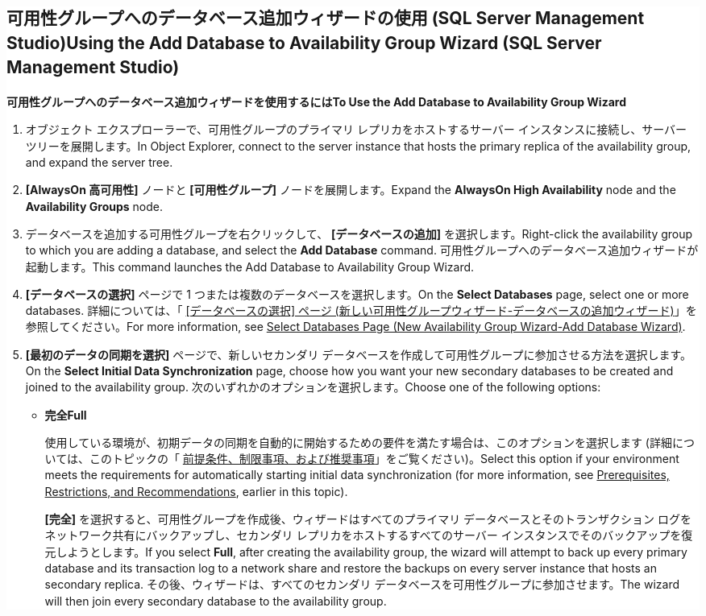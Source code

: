 ##  <a name="using-the-add-database-to-availability-group-wizard-sql-server-management-studio"></a><a name="SSMSProcedure"></a><span data-ttu-id="068c7-137">可用性グループへのデータベース追加ウィザードの使用 (SQL Server Management Studio)</span><span class="sxs-lookup"><span data-stu-id="068c7-137">Using the Add Database to Availability Group Wizard (SQL Server Management Studio)</span></span>  
 <span data-ttu-id="068c7-138">**可用性グループへのデータベース追加ウィザードを使用するには**</span><span class="sxs-lookup"><span data-stu-id="068c7-138">**To Use the Add Database to Availability Group Wizard**</span></span>  
  
1.  <span data-ttu-id="068c7-139">オブジェクト エクスプローラーで、可用性グループのプライマリ レプリカをホストするサーバー インスタンスに接続し、サーバー ツリーを展開します。</span><span class="sxs-lookup"><span data-stu-id="068c7-139">In Object Explorer, connect to the server instance that hosts the primary replica of the availability group, and expand the server tree.</span></span>  
  
2.  <span data-ttu-id="068c7-140">**[AlwaysOn 高可用性]** ノードと **[可用性グループ]** ノードを展開します。</span><span class="sxs-lookup"><span data-stu-id="068c7-140">Expand the **AlwaysOn High Availability** node and the **Availability Groups** node.</span></span>  
  
3.  <span data-ttu-id="068c7-141">データベースを追加する可用性グループを右クリックして、 **[データベースの追加]** を選択します。</span><span class="sxs-lookup"><span data-stu-id="068c7-141">Right-click the availability group to which you are adding a database, and select the **Add Database** command.</span></span> <span data-ttu-id="068c7-142">可用性グループへのデータベース追加ウィザードが起動します。</span><span class="sxs-lookup"><span data-stu-id="068c7-142">This command launches the Add Database to Availability Group Wizard.</span></span>  
  
4.  <span data-ttu-id="068c7-143">**[データベースの選択]** ページで 1 つまたは複数のデータベースを選択します。</span><span class="sxs-lookup"><span data-stu-id="068c7-143">On the **Select Databases** page, select one or more databases.</span></span> <span data-ttu-id="068c7-144">詳細については、「 [[データベースの選択] ページ &#40;新しい可用性グループウィザード-データベースの追加ウィザード&#41;](select-databases-page-new-availability-group-wizard-and-add-database-wizard.md)」を参照してください。</span><span class="sxs-lookup"><span data-stu-id="068c7-144">For more information, see [Select Databases Page &#40;New Availability Group Wizard-Add Database Wizard&#41;](select-databases-page-new-availability-group-wizard-and-add-database-wizard.md).</span></span>  
  
5.  <span data-ttu-id="068c7-145">**[最初のデータの同期を選択]** ページで、新しいセカンダリ データベースを作成して可用性グループに参加させる方法を選択します。</span><span class="sxs-lookup"><span data-stu-id="068c7-145">On the **Select Initial Data Synchronization** page, choose how you want your new secondary databases to be created and joined to the availability group.</span></span> <span data-ttu-id="068c7-146">次のいずれかのオプションを選択します。</span><span class="sxs-lookup"><span data-stu-id="068c7-146">Choose one of the following options:</span></span>  
  
    -   <span data-ttu-id="068c7-147">**完全**</span><span class="sxs-lookup"><span data-stu-id="068c7-147">**Full**</span></span>  
  
         <span data-ttu-id="068c7-148">使用している環境が、初期データの同期を自動的に開始するための要件を満たす場合は、このオプションを選択します (詳細については、このトピックの「 [前提条件、制限事項、および推奨事項](#Prerequisites)」をご覧ください)。</span><span class="sxs-lookup"><span data-stu-id="068c7-148">Select this option if your environment meets the requirements for automatically starting initial data synchronization (for more information, see [Prerequisites, Restrictions, and Recommendations](#Prerequisites), earlier in this topic).</span></span>  
  
         <span data-ttu-id="068c7-149">**[完全]** を選択すると、可用性グループを作成後、ウィザードはすべてのプライマリ データベースとそのトランザクション ログをネットワーク共有にバックアップし、セカンダリ レプリカをホストするすべてのサーバー インスタンスでそのバックアップを復元しようとします。</span><span class="sxs-lookup"><span data-stu-id="068c7-149">If you select **Full**, after creating the availability group, the wizard will attempt to back up every primary database and its transaction log to a network share and restore the backups on every server instance that hosts an secondary replica.</span></span> <span data-ttu-id="068c7-150">その後、ウィザードは、すべてのセカンダリ データベースを可用性グループに参加させます。</span><span class="sxs-lookup"><span data-stu-id="068c7-150">The wizard will then join every secondary database to the availability group.</span></span>  
  